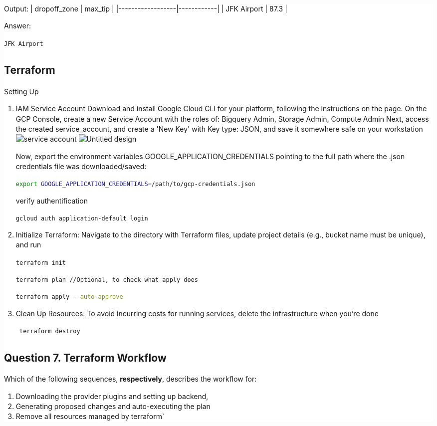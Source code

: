 Output:
| dropoff_zone     | max_tip    | 
|------------------|------------|
| JFK Airport      | 87.3       |

Answer:
```
JFK Airport
```

## Terraform

Setting Up
1. IAM Service Account
    Download and install [Google Cloud CLI](https://cloud.google.com/sdk/docs/install-sdk) for your platform, following the instructions on the page.
    On the GCP Console, create a new Service Account with the roles of: Bigquery Admin, Storage Admin, Compute Admin
    Next, access the created service_account, and create a 'New Key' with Key type: JSON, and save it somewhere safe on your workstation
    ![service account](https://github.com/user-attachments/assets/990c0823-1ca8-48b0-b3ed-7f1ad6303a03)
    ![Untitled design](https://github.com/user-attachments/assets/96a8478f-762d-4862-8902-5d85b466f614)

    Now, export the environment variables GOOGLE_APPLICATION_CREDENTIALS pointing to the full path where the .json credentials file was downloaded/saved:
   ```bash
   export GOOGLE_APPLICATION_CREDENTIALS=/path/to/gcp-credentials.json
   ```
    verify authentification
   ```bash
   gcloud auth application-default login 
   ```
2. Initialize Terraform:
    Navigate to the directory with Terraform files, update project details (e.g., bucket name must be unique), and run
   ```bash
   terraform init
   ```
   ```bash
   terraform plan //Optional, to check what apply does
   ```
   ```bash
   terraform apply --auto-approve
   ```
3. Clean Up Resources:
  To avoid incurring costs for running services, delete the infrastructure when you’re done
   ```bash
    terraform destroy
   ```

## Question 7. Terraform Workflow

Which of the following sequences, **respectively**, describes the workflow for: 
1. Downloading the provider plugins and setting up backend,
2. Generating proposed changes and auto-executing the plan
3. Remove all resources managed by terraform`
